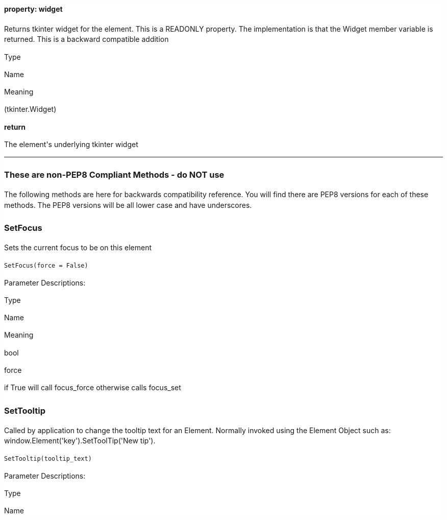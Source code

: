 #### property: widget

Returns tkinter widget for the element. This is a READONLY property. The implementation is that the Widget member variable is returned. This is a backward compatible addition

Type

Name

Meaning

(tkinter.Widget)

**return**

The element's underlying tkinter widget

---

### These are non-PEP8 Compliant Methods - do NOT use

The following methods are here for backwards compatibility reference. You will find there are PEP8 versions for each of these methods. The PEP8 versions will be all lower case and have underscores.

### SetFocus

Sets the current focus to be on this element

```
SetFocus(force = False)
```

Parameter Descriptions:

Type

Name

Meaning

bool

force

if True will call focus_force otherwise calls focus_set

### SetTooltip

Called by application to change the tooltip text for an Element. Normally invoked using the Element Object such as: window.Element('key').SetToolTip('New tip').

```
SetTooltip(tooltip_text)
```

Parameter Descriptions:

Type

Name
